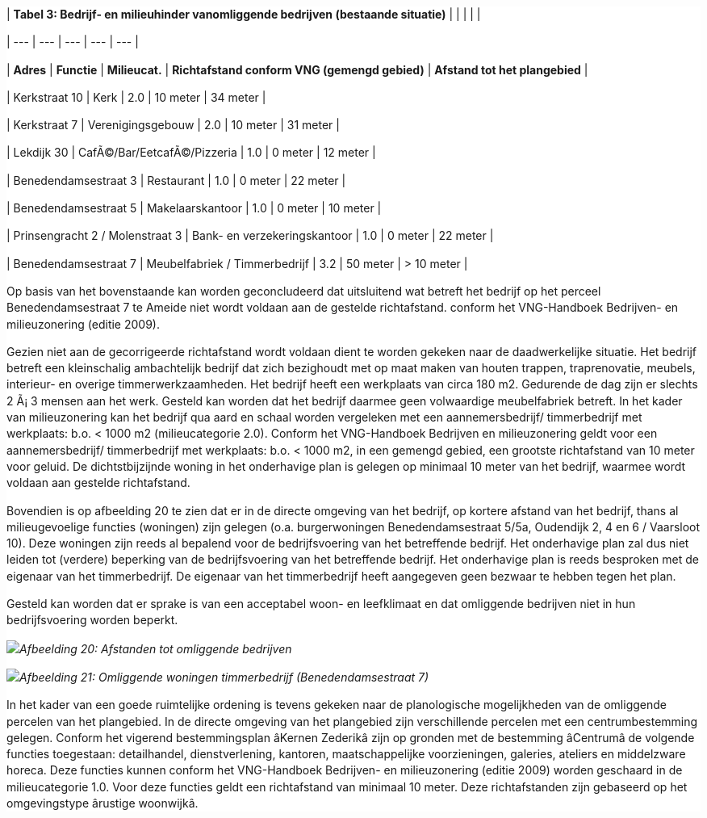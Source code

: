 | **Tabel 3: Bedrijf\- en milieuhinder vanomliggende bedrijven (bestaande situatie)** | | | | |

| --- | --- | --- | --- | --- |

| **Adres** | **Functie** | **Milieucat.** | **Richtafstand conform VNG (gemengd gebied)** | **Afstand tot het plangebied** |

| Kerkstraat 10 | Kerk | 2\.0 | 10 meter | 34 meter |

| Kerkstraat 7 | Verenigingsgebouw | 2\.0 | 10 meter | 31 meter |

| Lekdijk 30 | CafÃ©/Bar/EetcafÃ©/Pizzeria | 1\.0 | 0 meter | 12 meter |

| Benedendamsestraat 3 | Restaurant | 1\.0 | 0 meter | 22 meter |

| Benedendamsestraat 5 | Makelaarskantoor | 1\.0 | 0 meter | 10 meter |

| Prinsengracht 2 / Molenstraat 3 | Bank\- en verzekeringskantoor | 1\.0 | 0 meter | 22 meter |

| Benedendamsestraat 7 | Meubelfabriek / Timmerbedrijf | 3\.2 | 50 meter | \> 10 meter |

Op basis van het bovenstaande kan worden geconcludeerd dat uitsluitend wat betreft het bedrijf op het perceel Benedendamsestraat 7 te Ameide niet wordt voldaan aan de gestelde richtafstand. conform het VNG\-Handboek Bedrijven\- en milieuzonering (editie 2009\).

Gezien niet aan de gecorrigeerde richtafstand wordt voldaan dient te worden gekeken naar de daadwerkelijke situatie. Het bedrijf betreft een kleinschalig ambachtelijk bedrijf dat zich bezighoudt met op maat maken van houten trappen, traprenovatie, meubels, interieur\- en overige timmerwerkzaamheden. Het bedrijf heeft een werkplaats van circa 180 m2. Gedurende de dag zijn er slechts 2 Ã¡ 3 mensen aan het werk. Gesteld kan worden dat het bedrijf daarmee geen volwaardige meubelfabriek betreft. In het kader van milieuzonering kan het bedrijf qua aard en schaal worden vergeleken met een aannemersbedrijf/ timmerbedrijf met werkplaats: b.o. \< 1000 m2 (milieucategorie 2\.0\). Conform het VNG\-Handboek Bedrijven en milieuzonering geldt voor een aannemersbedrijf/ timmerbedrijf met werkplaats: b.o. \< 1000 m2, in een gemengd gebied, een grootste richtafstand van 10 meter voor geluid. De dichtstbijzijnde woning in het onderhavige plan is gelegen op minimaal 10 meter van het bedrijf, waarmee wordt voldaan aan gestelde richtafstand.

Bovendien is op afbeelding 20 te zien dat er in de directe omgeving van het bedrijf, op kortere afstand van het bedrijf, thans al milieugevoelige functies (woningen) zijn gelegen (o.a. burgerwoningen Benedendamsestraat 5/5a, Oudendijk 2, 4 en 6 / Vaarsloot 10\). Deze woningen zijn reeds al bepalend voor de bedrijfsvoering van het betreffende bedrijf. Het onderhavige plan zal dus niet leiden tot (verdere) beperking van de bedrijfsvoering van het betreffende bedrijf. Het onderhavige plan is reeds besproken met de eigenaar van het timmerbedrijf. De eigenaar van het timmerbedrijf heeft aangegeven geen bezwaar te hebben tegen het plan.

Gesteld kan worden dat er sprake is van een acceptabel woon\- en leefklimaat en dat omliggende bedrijven niet in hun bedrijfsvoering worden beperkt.

![](i_NL.IMRO.1961.BPAMDBdamsestr19-VA01_afbeelding74.jpg)*Afbeelding 20: Afstanden tot omliggende bedrijven*

![](i_NL.IMRO.1961.BPAMDBdamsestr19-VA01_afbeelding75.jpg)*Afbeelding 21: Omliggende woningen timmerbedrijf (Benedendamsestraat 7\)*

In het kader van een goede ruimtelijke ordening is tevens gekeken naar de planologische mogelijkheden van de omliggende percelen van het plangebied. In de directe omgeving van het plangebied zijn verschillende percelen met een centrumbestemming gelegen. Conform het vigerend bestemmingsplan âKernen Zederikâ zijn op gronden met de bestemming âCentrumâ de volgende functies toegestaan: detailhandel, dienstverlening, kantoren, maatschappelijke voorzieningen, galeries, ateliers en middelzware horeca. Deze functies kunnen conform het VNG\-Handboek Bedrijven\- en milieuzonering (editie 2009\) worden geschaard in de milieucategorie 1\.0\. Voor deze functies geldt een richtafstand van minimaal 10 meter. Deze richtafstanden zijn gebaseerd op het omgevingstype ârustige woonwijkâ.
